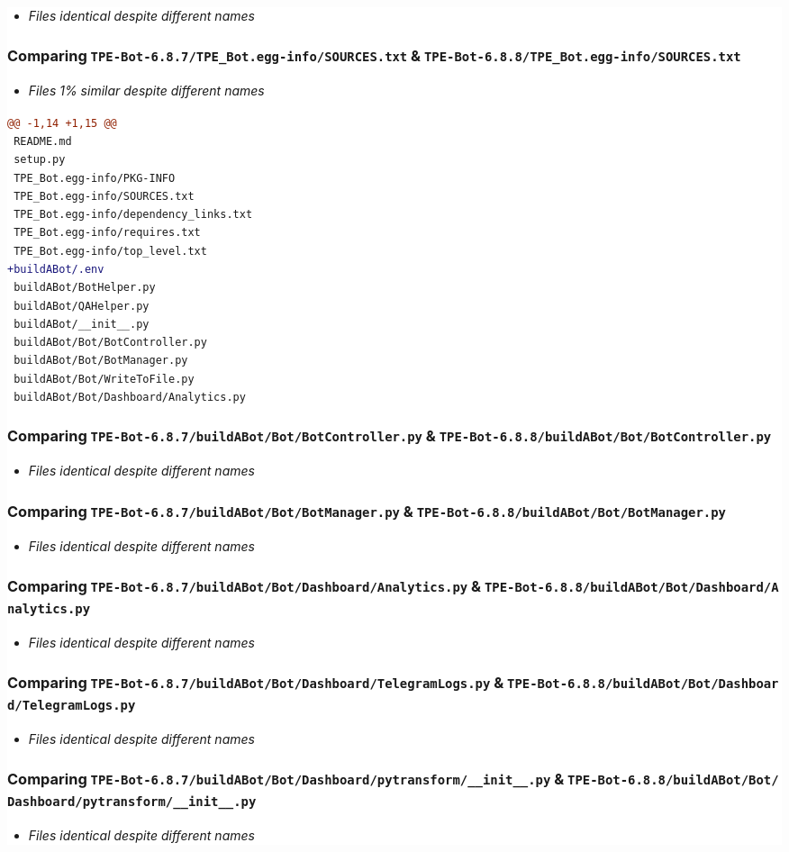 * *Files identical despite different names*

### Comparing `TPE-Bot-6.8.7/TPE_Bot.egg-info/SOURCES.txt` & `TPE-Bot-6.8.8/TPE_Bot.egg-info/SOURCES.txt`

 * *Files 1% similar despite different names*

```diff
@@ -1,14 +1,15 @@
 README.md
 setup.py
 TPE_Bot.egg-info/PKG-INFO
 TPE_Bot.egg-info/SOURCES.txt
 TPE_Bot.egg-info/dependency_links.txt
 TPE_Bot.egg-info/requires.txt
 TPE_Bot.egg-info/top_level.txt
+buildABot/.env
 buildABot/BotHelper.py
 buildABot/QAHelper.py
 buildABot/__init__.py
 buildABot/Bot/BotController.py
 buildABot/Bot/BotManager.py
 buildABot/Bot/WriteToFile.py
 buildABot/Bot/Dashboard/Analytics.py
```

### Comparing `TPE-Bot-6.8.7/buildABot/Bot/BotController.py` & `TPE-Bot-6.8.8/buildABot/Bot/BotController.py`

 * *Files identical despite different names*

### Comparing `TPE-Bot-6.8.7/buildABot/Bot/BotManager.py` & `TPE-Bot-6.8.8/buildABot/Bot/BotManager.py`

 * *Files identical despite different names*

### Comparing `TPE-Bot-6.8.7/buildABot/Bot/Dashboard/Analytics.py` & `TPE-Bot-6.8.8/buildABot/Bot/Dashboard/Analytics.py`

 * *Files identical despite different names*

### Comparing `TPE-Bot-6.8.7/buildABot/Bot/Dashboard/TelegramLogs.py` & `TPE-Bot-6.8.8/buildABot/Bot/Dashboard/TelegramLogs.py`

 * *Files identical despite different names*

### Comparing `TPE-Bot-6.8.7/buildABot/Bot/Dashboard/pytransform/__init__.py` & `TPE-Bot-6.8.8/buildABot/Bot/Dashboard/pytransform/__init__.py`

 * *Files identical despite different names*
